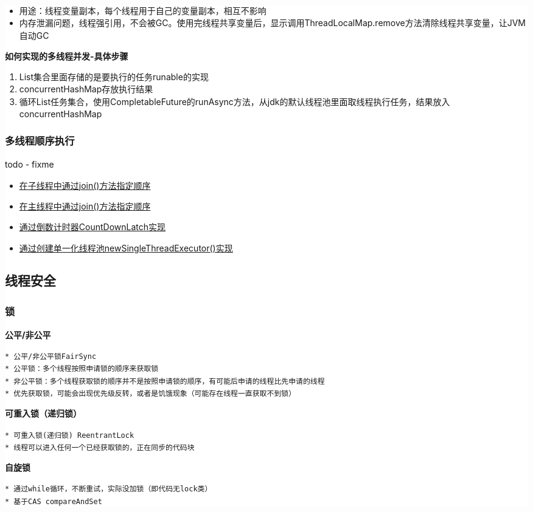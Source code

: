    * 用途：线程变量副本，每个线程用于自己的变量副本，相互不影响
* 内存泄漏问题，线程强引用，不会被GC。使用完线程共享变量后，显示调用ThreadLocalMap.remove方法清除线程共享变量，让JVM自动GC

**如何实现的多线程并发-具体步骤**

1. List集合里面存储的是要执行的任务runable的实现
2. concurrentHashMap存放执行结果
3. 循环List任务集合，使用CompletableFuture的runAsync方法，从jdk的默认线程池里面取线程执行任务，结果放入concurrentHashMap

### 多线程顺序执行

todo - fixme 

* [在子线程中通过join()方法指定顺序](https://blog.csdn.net/jqc874789596/article/details/100557300#t0)

* [在主线程中通过join()方法指定顺序](https://blog.csdn.net/jqc874789596/article/details/100557300#t1)

* [通过倒数计时器CountDownLatch实现](https://blog.csdn.net/jqc874789596/article/details/100557300#t2)

* [通过创建单一化线程池newSingleThreadExecutor()实现](https://blog.csdn.net/jqc874789596/article/details/100557300#t3)

## 线程安全

### 锁

**公平/非公平**

```
* 公平/非公平锁FairSync
* 公平锁：多个线程按照申请锁的顺序来获取锁
* 非公平锁：多个线程获取锁的顺序并不是按照申请锁的顺序，有可能后申请的线程比先申请的线程
* 优先获取锁，可能会出现优先级反转，或者是饥饿现象（可能存在线程一直获取不到锁）
```

**可重入锁（递归锁）**

```
* 可重入锁(递归锁) ReentrantLock
* 线程可以进入任何一个已经获取锁的，正在同步的代码块
```

**自旋锁**

```
* 通过while循环，不断重试，实际没加锁（即代码无lock类）
* 基于CAS compareAndSet
```

